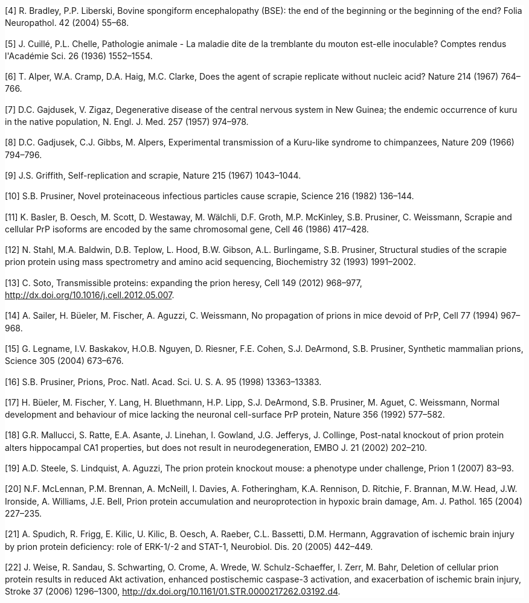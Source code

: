 [4] R. Bradley, P.P. Liberski, Bovine spongiform encephalopathy (BSE): the end of the beginning or the beginning of the end? Folia Neuropathol. 42 (2004) 55–68.

[5] J. Cuillé, P.L. Chelle, Pathologie animale - La maladie dite de la tremblante du mouton est-elle inoculable? Comptes rendus l'Académie Sci. 26 (1936) 1552–1554.

[6] T. Alper, W.A. Cramp, D.A. Haig, M.C. Clarke, Does the agent of scrapie replicate without nucleic acid? Nature 214 (1967) 764–766.

[7] D.C. Gajdusek, V. Zigaz, Degenerative disease of the central nervous system in New Guinea; the endemic occurrence of kuru in the native population, N. Engl. J. Med. 257 (1957) 974–978.

[8] D.C. Gadjusek, C.J. Gibbs, M. Alpers, Experimental transmission of a Kuru-like syndrome to chimpanzees, Nature 209 (1966) 794–796.

[9] J.S. Griffith, Self-replication and scrapie, Nature 215 (1967) 1043–1044.

[10] S.B. Prusiner, Novel proteinaceous infectious particles cause scrapie, Science 216 (1982) 136–144.

[11] K. Basler, B. Oesch, M. Scott, D. Westaway, M. Wälchli, D.F. Groth, M.P. McKinley, S.B. Prusiner, C. Weissmann, Scrapie and cellular PrP isoforms are encoded by the same chromosomal gene, Cell 46 (1986) 417–428.

[12] N. Stahl, M.A. Baldwin, D.B. Teplow, L. Hood, B.W. Gibson, A.L. Burlingame, S.B. Prusiner, Structural studies of the scrapie prion protein using mass spectrometry and amino acid sequencing, Biochemistry 32 (1993) 1991–2002.

[13] C. Soto, Transmissible proteins: expanding the prion heresy, Cell 149 (2012) 968–977, http://dx.doi.org/10.1016/j.cell.2012.05.007.

[14] A. Sailer, H. Büeler, M. Fischer, A. Aguzzi, C. Weissmann, No propagation of prions in mice devoid of PrP, Cell 77 (1994) 967–968.

[15] G. Legname, I.V. Baskakov, H.O.B. Nguyen, D. Riesner, F.E. Cohen, S.J. DeArmond, S.B. Prusiner, Synthetic mammalian prions, Science 305 (2004) 673–676.

[16] S.B. Prusiner, Prions, Proc. Natl. Acad. Sci. U. S. A. 95 (1998) 13363–13383.

[17] H. Büeler, M. Fischer, Y. Lang, H. Bluethmann, H.P. Lipp, S.J. DeArmond, S.B. Prusiner, M. Aguet, C. Weissmann, Normal development and behaviour of mice lacking the neuronal cell-surface PrP protein, Nature 356 (1992) 577–582.

[18] G.R. Mallucci, S. Ratte, E.A. Asante, J. Linehan, I. Gowland, J.G. Jefferys, J. Collinge, Post-natal knockout of prion protein alters hippocampal CA1 properties, but does not result in neurodegeneration, EMBO J. 21 (2002) 202–210.

[19] A.D. Steele, S. Lindquist, A. Aguzzi, The prion protein knockout mouse: a phenotype under challenge, Prion 1 (2007) 83–93.

[20] N.F. McLennan, P.M. Brennan, A. McNeill, I. Davies, A. Fotheringham, K.A. Rennison, D. Ritchie, F. Brannan, M.W. Head, J.W. Ironside, A. Williams, J.E. Bell, Prion protein accumulation and neuroprotection in hypoxic brain damage, Am. J. Pathol. 165 (2004) 227–235.

[21] A. Spudich, R. Frigg, E. Kilic, U. Kilic, B. Oesch, A. Raeber, C.L. Bassetti, D.M. Hermann, Aggravation of ischemic brain injury by prion protein deficiency: role of ERK-1/-2 and STAT-1, Neurobiol. Dis. 20 (2005) 442–449.

[22] J. Weise, R. Sandau, S. Schwarting, O. Crome, A. Wrede, W. Schulz-Schaeffer, I. Zerr, M. Bahr, Deletion of cellular prion protein results in reduced Akt activation, enhanced postischemic caspase-3 activation, and exacerbation of ischemic brain injury, Stroke 37 (2006) 1296–1300, http://dx.doi.org/10.1161/01.STR.0000217262.03192.d4.
